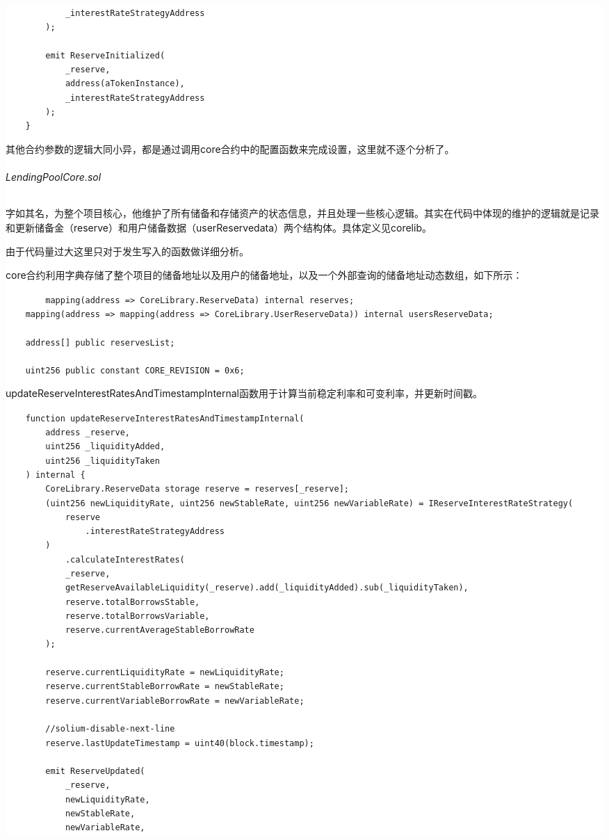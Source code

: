 ```solidity
            _interestRateStrategyAddress
        );

        emit ReserveInitialized(
            _reserve,
            address(aTokenInstance),
            _interestRateStrategyAddress
        );
    }

```

其他合约参数的逻辑大同小异，都是通过调用core合约中的配置函数来完成设置，这里就不逐个分析了。

###### LendingPoolCore.sol

字如其名，为整个项目核心，他维护了所有储备和存储资产的状态信息，并且处理一些核心逻辑。其实在代码中体现的维护的逻辑就是记录和更新储备金（reserve）和用户储备数据（userReservedata）两个结构体。具体定义见corelib。

由于代码量过大这里只对于发生写入的函数做详细分析。

core合约利用字典存储了整个项目的储备地址以及用户的储备地址，以及一个外部查询的储备地址动态数组，如下所示：

```solidity
		mapping(address => CoreLibrary.ReserveData) internal reserves;
    mapping(address => mapping(address => CoreLibrary.UserReserveData)) internal usersReserveData;

    address[] public reservesList;

    uint256 public constant CORE_REVISION = 0x6;

```

updateReserveInterestRatesAndTimestampInternal函数用于计算当前稳定利率和可变利率，并更新时间戳。

```solidity
    function updateReserveInterestRatesAndTimestampInternal(
        address _reserve,
        uint256 _liquidityAdded,
        uint256 _liquidityTaken
    ) internal {
        CoreLibrary.ReserveData storage reserve = reserves[_reserve];
        (uint256 newLiquidityRate, uint256 newStableRate, uint256 newVariableRate) = IReserveInterestRateStrategy(
            reserve
                .interestRateStrategyAddress
        )
            .calculateInterestRates(
            _reserve,
            getReserveAvailableLiquidity(_reserve).add(_liquidityAdded).sub(_liquidityTaken),
            reserve.totalBorrowsStable,
            reserve.totalBorrowsVariable,
            reserve.currentAverageStableBorrowRate
        );

        reserve.currentLiquidityRate = newLiquidityRate;
        reserve.currentStableBorrowRate = newStableRate;
        reserve.currentVariableBorrowRate = newVariableRate;

        //solium-disable-next-line
        reserve.lastUpdateTimestamp = uint40(block.timestamp);

        emit ReserveUpdated(
            _reserve,
            newLiquidityRate,
            newStableRate,
            newVariableRate,
```